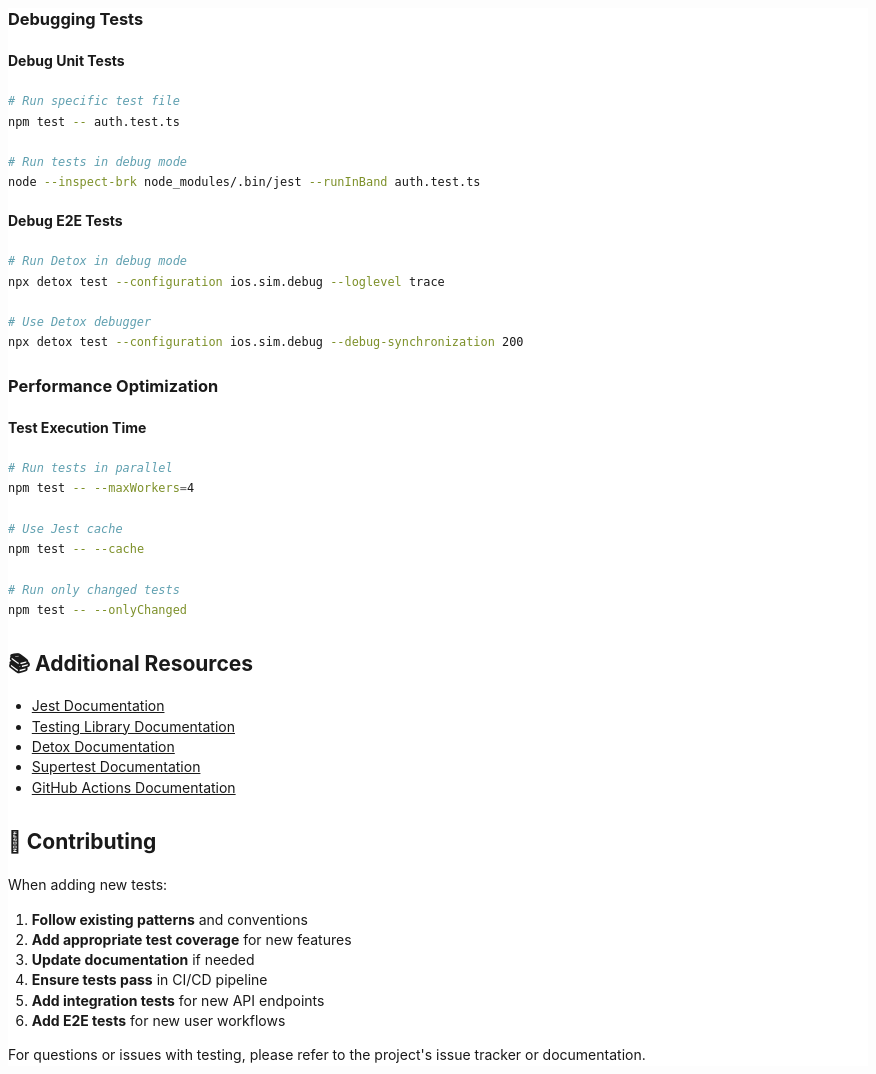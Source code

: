 ### Debugging Tests

#### Debug Unit Tests
```bash
# Run specific test file
npm test -- auth.test.ts

# Run tests in debug mode
node --inspect-brk node_modules/.bin/jest --runInBand auth.test.ts
```

#### Debug E2E Tests
```bash
# Run Detox in debug mode
npx detox test --configuration ios.sim.debug --loglevel trace

# Use Detox debugger
npx detox test --configuration ios.sim.debug --debug-synchronization 200
```

### Performance Optimization

#### Test Execution Time
```bash
# Run tests in parallel
npm test -- --maxWorkers=4

# Use Jest cache
npm test -- --cache

# Run only changed tests
npm test -- --onlyChanged
```

## 📚 Additional Resources

- [Jest Documentation](https://jestjs.io/docs/getting-started)
- [Testing Library Documentation](https://testing-library.com/docs/)
- [Detox Documentation](https://wix.github.io/Detox/)
- [Supertest Documentation](https://github.com/visionmedia/supertest)
- [GitHub Actions Documentation](https://docs.github.com/en/actions)

## 🤝 Contributing

When adding new tests:

1. **Follow existing patterns** and conventions
2. **Add appropriate test coverage** for new features
3. **Update documentation** if needed
4. **Ensure tests pass** in CI/CD pipeline
5. **Add integration tests** for new API endpoints
6. **Add E2E tests** for new user workflows

For questions or issues with testing, please refer to the project's issue tracker or documentation.
